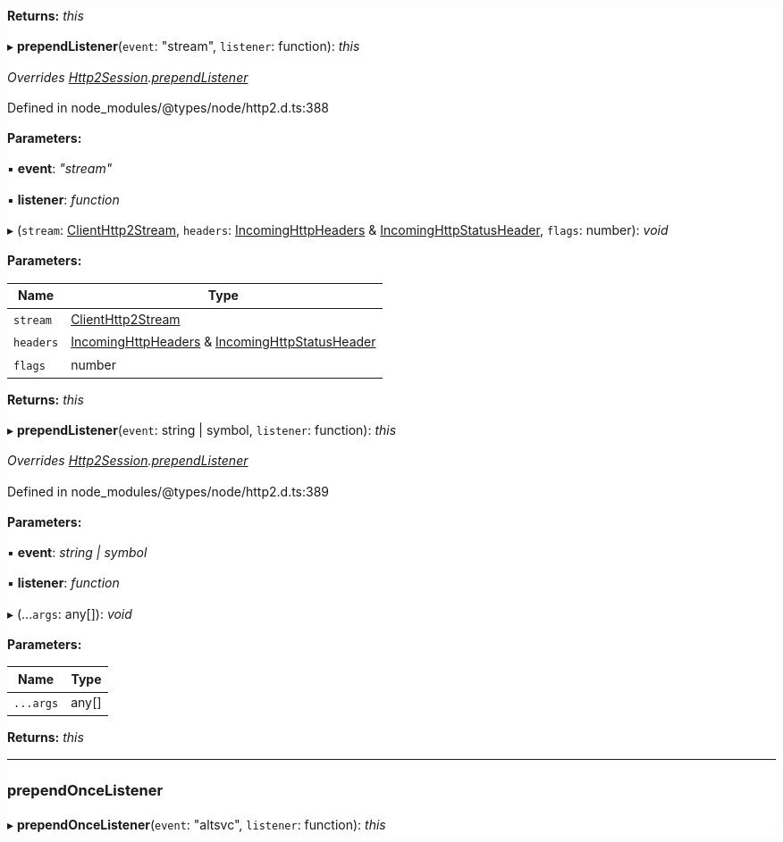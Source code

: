 **Returns:** *this*

▸ **prependListener**(`event`: "stream", `listener`: function): *this*

*Overrides [Http2Session](_node_modules__types_node_http2_d_._http2_.http2session.md).[prependListener](_node_modules__types_node_http2_d_._http2_.http2session.md#prependlistener)*

Defined in node_modules/@types/node/http2.d.ts:388

**Parameters:**

▪ **event**: *"stream"*

▪ **listener**: *function*

▸ (`stream`: [ClientHttp2Stream](_node_modules__types_node_http2_d_._http2_.clienthttp2stream.md), `headers`: [IncomingHttpHeaders](../interfaces/_node_modules__types_node_http2_d_._http2_.incominghttpheaders.md) & [IncomingHttpStatusHeader](../interfaces/_node_modules__types_node_http2_d_._http2_.incominghttpstatusheader.md), `flags`: number): *void*

**Parameters:**

Name | Type |
------ | ------ |
`stream` | [ClientHttp2Stream](_node_modules__types_node_http2_d_._http2_.clienthttp2stream.md) |
`headers` | [IncomingHttpHeaders](../interfaces/_node_modules__types_node_http2_d_._http2_.incominghttpheaders.md) & [IncomingHttpStatusHeader](../interfaces/_node_modules__types_node_http2_d_._http2_.incominghttpstatusheader.md) |
`flags` | number |

**Returns:** *this*

▸ **prependListener**(`event`: string | symbol, `listener`: function): *this*

*Overrides [Http2Session](_node_modules__types_node_http2_d_._http2_.http2session.md).[prependListener](_node_modules__types_node_http2_d_._http2_.http2session.md#prependlistener)*

Defined in node_modules/@types/node/http2.d.ts:389

**Parameters:**

▪ **event**: *string | symbol*

▪ **listener**: *function*

▸ (...`args`: any[]): *void*

**Parameters:**

Name | Type |
------ | ------ |
`...args` | any[] |

**Returns:** *this*

___

###  prependOnceListener

▸ **prependOnceListener**(`event`: "altsvc", `listener`: function): *this*
